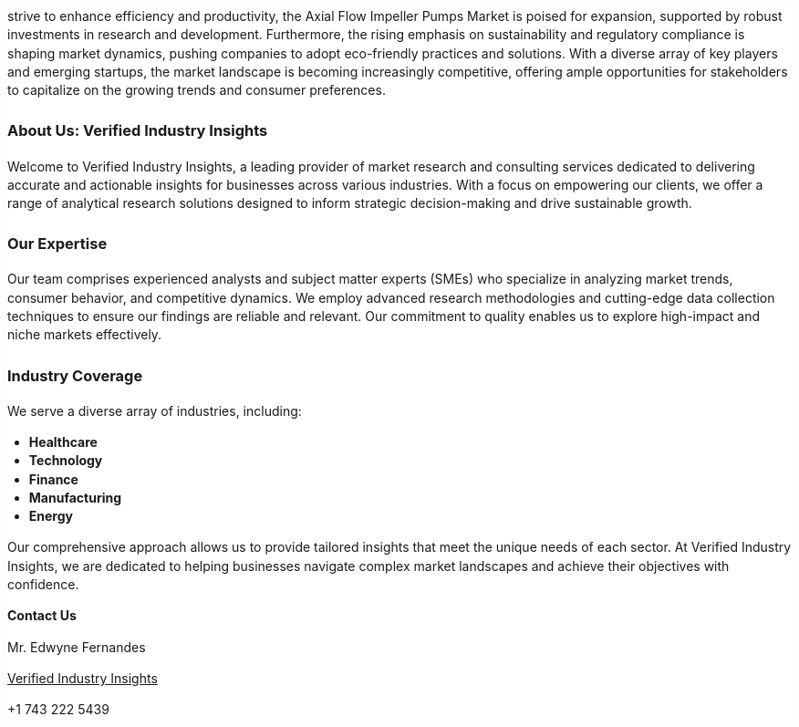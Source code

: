 strive to enhance efficiency and productivity, the Axial Flow Impeller Pumps Market is poised for expansion, supported by robust investments in research and development. Furthermore, the rising emphasis on sustainability and regulatory compliance is shaping market dynamics, pushing companies to adopt eco-friendly practices and solutions. With a diverse array of key players and emerging startups, the market landscape is becoming increasingly competitive, offering ample opportunities for stakeholders to capitalize on the growing trends and consumer preferences.</p><h3>About Us: Verified Industry Insights</h3><p>Welcome to Verified Industry Insights, a leading provider of market research and consulting services dedicated to delivering accurate and actionable insights for businesses across various industries. With a focus on empowering our clients, we offer a range of analytical research solutions designed to inform strategic decision-making and drive sustainable growth.</p><h3>Our Expertise</h3><p>Our team comprises experienced analysts and subject matter experts (SMEs) who specialize in analyzing market trends, consumer behavior, and competitive dynamics. We employ advanced research methodologies and cutting-edge data collection techniques to ensure our findings are reliable and relevant. Our commitment to quality enables us to explore high-impact and niche markets effectively.</p><h3>Industry Coverage</h3><p>We serve a diverse array of industries, including:</p><ul><li><strong>Healthcare</strong></li><li><strong>Technology</strong></li><li><strong>Finance</strong></li><li><strong>Manufacturing</strong></li><li><strong>Energy</strong></li></ul><p>Our comprehensive approach allows us to provide tailored insights that meet the unique needs of each sector. At Verified Industry Insights, we are dedicated to helping businesses navigate complex market landscapes and achieve their objectives with confidence.</p><p><strong>Contact Us</strong></p><p>Mr. Edwyne Fernandes</p><p><a href="https://www.verifiedindustryinsights.com/">Verified Industry Insights</a></p><p>+1 743 222 5439</p>
